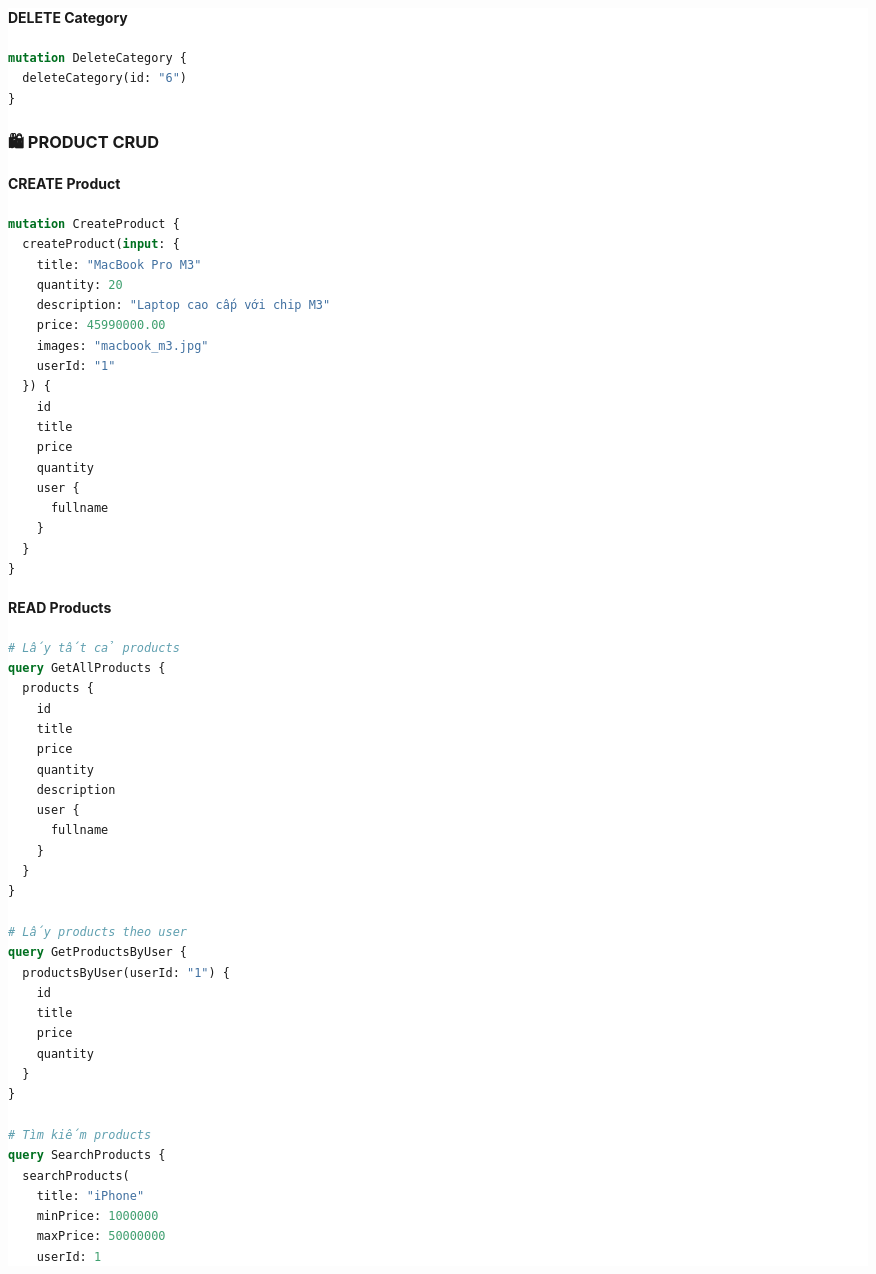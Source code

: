 #### DELETE Category
```graphql
mutation DeleteCategory {
  deleteCategory(id: "6")
}
```

### 🛍️ PRODUCT CRUD

#### CREATE Product
```graphql
mutation CreateProduct {
  createProduct(input: {
    title: "MacBook Pro M3"
    quantity: 20
    description: "Laptop cao cấp với chip M3"
    price: 45990000.00
    images: "macbook_m3.jpg"
    userId: "1"
  }) {
    id
    title
    price
    quantity
    user {
      fullname
    }
  }
}
```

#### READ Products
```graphql
# Lấy tất cả products
query GetAllProducts {
  products {
    id
    title
    price
    quantity
    description
    user {
      fullname
    }
  }
}

# Lấy products theo user
query GetProductsByUser {
  productsByUser(userId: "1") {
    id
    title
    price
    quantity
  }
}

# Tìm kiếm products
query SearchProducts {
  searchProducts(
    title: "iPhone"
    minPrice: 1000000
    maxPrice: 50000000
    userId: 1
```